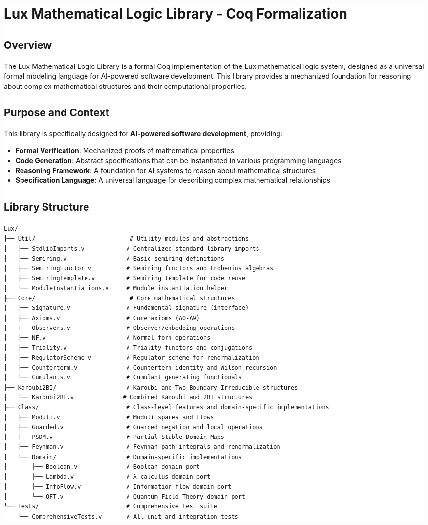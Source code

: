 

# Lux Mathematical Logic Library - Coq Formalization

## Overview

The Lux Mathematical Logic Library is a formal Coq implementation of the Lux mathematical logic system, designed as a universal formal modeling language for AI-powered software development. This library provides a mechanized foundation for reasoning about complex mathematical structures and their computational properties.

## Purpose and Context

This library is specifically designed for **AI-powered software development**, providing:

- **Formal Verification**: Mechanized proofs of mathematical properties
- **Code Generation**: Abstract specifications that can be instantiated in various programming languages
- **Reasoning Framework**: A foundation for AI systems to reason about mathematical structures
- **Specification Language**: A universal language for describing complex mathematical relationships

## Library Structure

```
Lux/
├── Util/                           # Utility modules and abstractions
│   ├── StdlibImports.v            # Centralized standard library imports
│   ├── Semiring.v                 # Basic semiring definitions
│   ├── SemiringFunctor.v          # Semiring functors and Frobenius algebras
│   ├── SemiringTemplate.v         # Semiring template for code reuse
│   └── ModuleInstantiations.v     # Module instantiation helper
├── Core/                           # Core mathematical structures
│   ├── Signature.v                # Fundamental signature (interface)
│   ├── Axioms.v                   # Core axioms (A0-A9)
│   ├── Observers.v                # Observer/embedding operations
│   ├── NF.v                       # Normal form operations
│   ├── Triality.v                 # Triality functors and conjugations
│   ├── RegulatorScheme.v          # Regulator scheme for renormalization
│   ├── Counterterm.v              # Counterterm identity and Wilson recursion
│   └── Cumulants.v                # Cumulant generating functionals
├── Karoubi2BI/                    # Karoubi and Two-Boundary-Irreducible structures
│   └── Karoubi2BI.v              # Combined Karoubi and 2BI structures
├── Class/                         # Class-level features and domain-specific implementations
│   ├── Moduli.v                   # Moduli spaces and flows
│   ├── Guarded.v                  # Guarded negation and local operations
│   ├── PSDM.v                     # Partial Stable Domain Maps
│   ├── Feynman.v                  # Feynman path integrals and renormalization
│   └── Domain/                    # Domain-specific implementations
│       ├── Boolean.v              # Boolean domain port
│       ├── Lambda.v               # λ-calculus domain port
│       ├── InfoFlow.v             # Information flow domain port
│       └── QFT.v                  # Quantum Field Theory domain port
└── Tests/                         # Comprehensive test suite
    └── ComprehensiveTests.v       # All unit and integration tests
```
